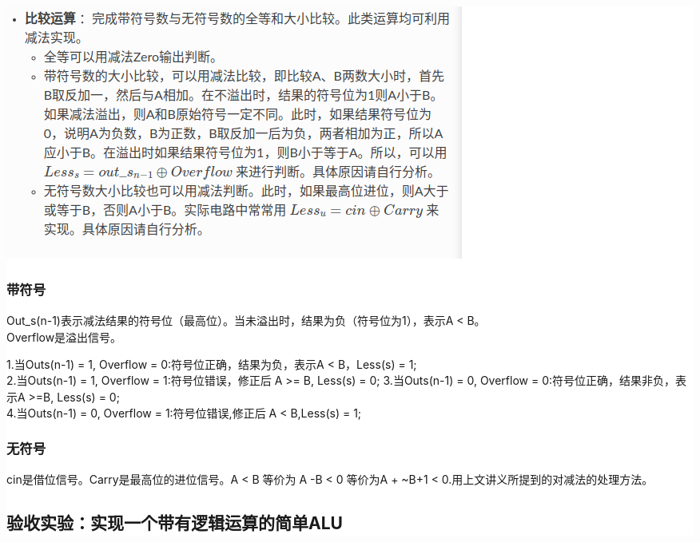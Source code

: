![](./pic/alu_fenxi.png)  

### 带符号
Out_s(n-1)表示减法结果的符号位（最高位）。当未溢出时，结果为负（符号位为1），表示A < B。  
Overflow是溢出信号。  

1.当Outs(n-1) = 1, Overflow = 0:符号位正确，结果为负，表示A < B，Less(s) = 1;  
2.当Outs(n-1) = 1, Overflow = 1:符号位错误，修正后 A >= B, Less(s) = 0;
3.当Outs(n-1) = 0, Overflow = 0:符号位正确，结果非负，表示A >=B, Less(s) = 0;  
4.当Outs(n-1) = 0, Overflow = 1:符号位错误,修正后 A < B,Less(s) = 1;  

### 无符号
cin是借位信号。Carry是最高位的进位信号。A < B 等价为 A -B < 0 等价为A + ~B+1 < 0.用上文讲义所提到的对减法的处理方法。

## 验收实验：实现一个带有逻辑运算的简单ALU
